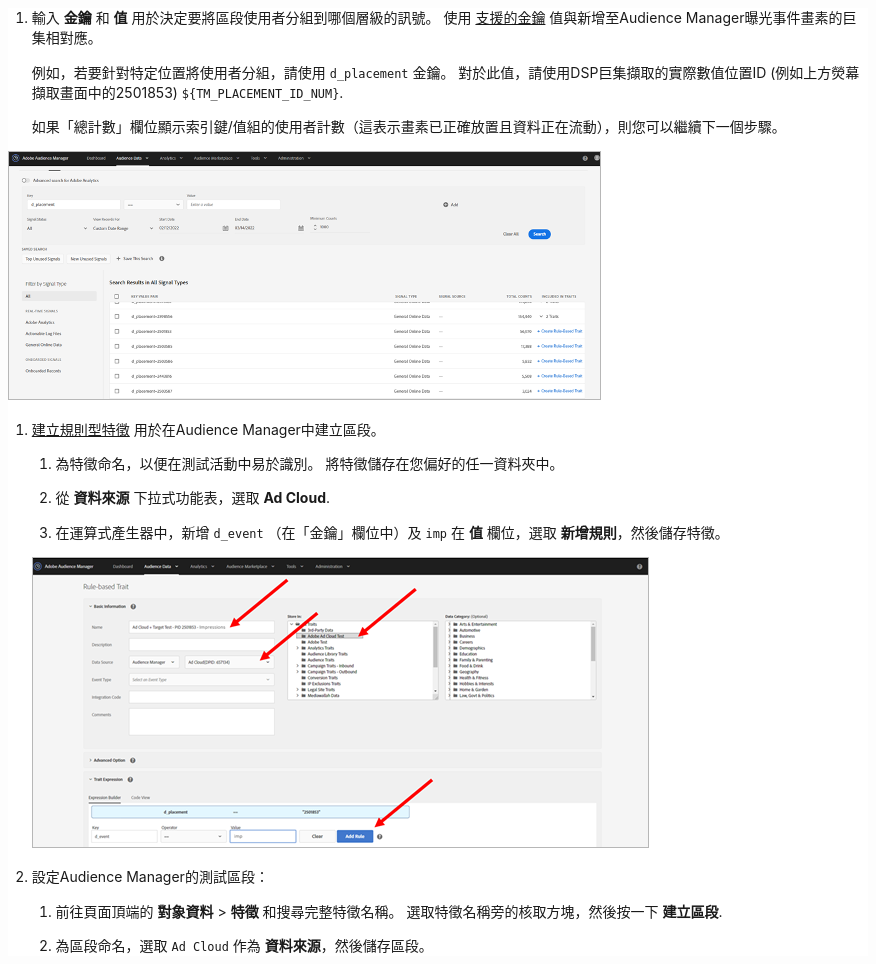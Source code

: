    1. 輸入 **金鑰** 和 **值** 用於決定要將區段使用者分組到哪個層級的訊號。 使用 [支援的金鑰](https://experienceleague.adobe.com/docs/audience-manager/user-guide/implementation-integration-guides/media-data-integration/impression-data-pixels.html) 值與新增至Audience Manager曝光事件畫素的巨集相對應。

      例如，若要針對特定位置將使用者分組，請使用 `d_placement` 金鑰。 對於此值，請使用DSP巨集擷取的實際數值位置ID (例如上方熒幕擷取畫面中的2501853) `${TM_PLACEMENT_ID_NUM}`. <!-- Explain where to find the placement ID, other than in a custom report. -->

      如果「總計數」欄位顯示索引鍵/值組的使用者計數（這表示畫素已正確放置且資料正在流動），則您可以繼續下一個步驟。

   ![搜尋訊號](/help/integrations/assets/target-am-signals.png)

1. [建立規則型特徵](https://experienceleague.adobe.com/docs/audience-manager/user-guide/features/traits/trait-builder/create-onboarded-rule-based-traits.html) 用於在Audience Manager中建立區段。

   1. 為特徵命名，以便在測試活動中易於識別。 將特徵儲存在您偏好的任一資料夾中。

   1. 從 **資料來源** 下拉式功能表，選取 **Ad Cloud**.

   1. 在運算式產生器中，新增 `d_event` （在「金鑰」欄位中）及 `imp` 在 **值** 欄位，選取 **新增規則**，然後儲存特徵。

   ![規則型特徵熒幕擷圖](/help/integrations/assets/target-am-trait.png)

1. 設定Audience Manager的測試區段：

   1. 前往頁面頂端的 **對象資料** > **特徵** 和搜尋完整特徵名稱。 選取特徵名稱旁的核取方塊，然後按一下 **建立區段**.

   1. 為區段命名，選取 `Ad Cloud` 作為 **資料來源**，然後儲存區段。
